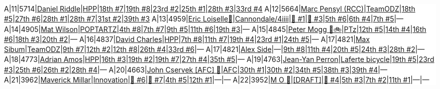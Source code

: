 A|11|5714|[Daniel Riddle](https://zwiftpower\.com/profile\.php?z=341672)|[HPP](https://zwiftpower\.com/team\.php?id=1528)|[18th \#7](https://zwiftpower\.com/events\.php?zid=173965)|[19th \#8](https://zwiftpower\.com/events\.php?zid=176476)|[23rd \#2](https://zwiftpower\.com/events\.php?zid=155997)|[25th \#1](https://zwiftpower\.com/events\.php?zid=152781)|[28th \#3](https://zwiftpower\.com/events\.php?zid=159644)|[33rd \#4](https://zwiftpower\.com/events\.php?zid=163028)
A|12|5664|[Marc Pensyl \(RCC\)](https://zwiftpower\.com/profile\.php?z=218740)|[TeamODZ](https://zwiftpower\.com/team\.php?id=7)|[18th \#5](https://zwiftpower\.com/events\.php?zid=167034)|[27th \#6](https://zwiftpower\.com/events\.php?zid=170592)|[28th \#1](https://zwiftpower\.com/events\.php?zid=152781)|[28th \#7](https://zwiftpower\.com/events\.php?zid=173965)|[31st \#2](https://zwiftpower\.com/events\.php?zid=155997)|[39th \#3](https://zwiftpower\.com/events\.php?zid=159644)
A|13|4959|[Eric Loiselle🔰](https://zwiftpower\.com/profile\.php?z=81778)|[Cannondale/4iiii](https://zwiftpower\.com/team\.php?id=2105)|[🥈 \#1](https://zwiftpower\.com/events\.php?zid=152781)|[🥉 \#3](https://zwiftpower\.com/events\.php?zid=159644)|[5th \#6](https://zwiftpower\.com/events\.php?zid=170592)|[6th \#4](https://zwiftpower\.com/events\.php?zid=163028)|[7th \#5](https://zwiftpower\.com/events\.php?zid=167034)|—
A|14|4905|[Mat Wilson](https://zwiftpower\.com/profile\.php?z=322602)|[POPTARTZ](https://zwiftpower\.com/team\.php?id=2880)|[4th \#8](https://zwiftpower\.com/events\.php?zid=176476)|[7th \#7](https://zwiftpower\.com/events\.php?zid=173965)|[9th \#5](https://zwiftpower\.com/events\.php?zid=167034)|[11th \#6](https://zwiftpower\.com/events\.php?zid=170592)|[19th \#3](https://zwiftpower\.com/events\.php?zid=159644)|—
A|15|4845|[Peter Mogg 🍻🚲](https://zwiftpower\.com/profile\.php?z=467127)|[PTz](https://zwiftpower\.com/team\.php?id=1)|[12th \#5](https://zwiftpower\.com/events\.php?zid=167034)|[14th \#4](https://zwiftpower\.com/events\.php?zid=163028)|[16th \#6](https://zwiftpower\.com/events\.php?zid=170592)|[18th \#3](https://zwiftpower\.com/events\.php?zid=159644)|[20th \#2](https://zwiftpower\.com/events\.php?zid=155997)|—
A|16|4837|[David Charles](https://zwiftpower\.com/profile\.php?z=4568)|[HPP](https://zwiftpower\.com/team\.php?id=1528)|[7th \#8](https://zwiftpower\.com/events\.php?zid=176476)|[11th \#7](https://zwiftpower\.com/events\.php?zid=173965)|[19th \#4](https://zwiftpower\.com/events\.php?zid=163028)|[23rd \#1](https://zwiftpower\.com/events\.php?zid=152781)|[24th \#5](https://zwiftpower\.com/events\.php?zid=167034)|—
A|17|4821|[Max Sibum](https://zwiftpower\.com/profile\.php?z=156551)|[TeamODZ](https://zwiftpower\.com/team\.php?id=7)|[9th \#7](https://zwiftpower\.com/events\.php?zid=173965)|[12th \#2](https://zwiftpower\.com/events\.php?zid=155997)|[12th \#8](https://zwiftpower\.com/events\.php?zid=176476)|[26th \#4](https://zwiftpower\.com/events\.php?zid=163028)|[33rd \#6](https://zwiftpower\.com/events\.php?zid=170592)|—
A|17|4821|[Alex Side](https://zwiftpower\.com/profile\.php?z=214679)|—|[9th \#8](https://zwiftpower\.com/events\.php?zid=176476)|[11th \#4](https://zwiftpower\.com/events\.php?zid=163028)|[20th \#5](https://zwiftpower\.com/events\.php?zid=167034)|[24th \#3](https://zwiftpower\.com/events\.php?zid=159644)|[28th \#2](https://zwiftpower\.com/events\.php?zid=155997)|—
A|18|4773|[Adrian Amos](https://zwiftpower\.com/profile\.php?z=73357)|[HPP](https://zwiftpower\.com/team\.php?id=1528)|[16th \#3](https://zwiftpower\.com/events\.php?zid=159644)|[19th \#2](https://zwiftpower\.com/events\.php?zid=155997)|[19th \#7](https://zwiftpower\.com/events\.php?zid=173965)|[27th \#4](https://zwiftpower\.com/events\.php?zid=163028)|[35th \#5](https://zwiftpower\.com/events\.php?zid=167034)|—
A|19|4763|[Jean\-Yan Perron](https://zwiftpower\.com/profile\.php?z=390308)|[Laferte bicycle](https://zwiftpower\.com/team\.php?id=4054)|[19th \#5](https://zwiftpower\.com/events\.php?zid=167034)|[23rd \#3](https://zwiftpower\.com/events\.php?zid=159644)|[25th \#6](https://zwiftpower\.com/events\.php?zid=170592)|[26th \#2](https://zwiftpower\.com/events\.php?zid=155997)|[28th \#4](https://zwiftpower\.com/events\.php?zid=163028)|—
A|20|4663|[John Cservek \[AFC\] 🔰](https://zwiftpower\.com/profile\.php?z=3228)|[AFC](https://zwiftpower\.com/team\.php?id=1405)|[30th \#1](https://zwiftpower\.com/events\.php?zid=152781)|[30th \#2](https://zwiftpower\.com/events\.php?zid=155997)|[34th \#5](https://zwiftpower\.com/events\.php?zid=167034)|[38th \#3](https://zwiftpower\.com/events\.php?zid=159644)|[39th \#4](https://zwiftpower\.com/events\.php?zid=163028)|—
A|21|3962|[Maverick Millar](https://zwiftpower\.com/profile\.php?z=165166)|[Innovation](https://zwiftpower\.com/team\.php?id=975)|[🥈 \#6](https://zwiftpower\.com/events\.php?zid=170592)|[🥉 \#7](https://zwiftpower\.com/events\.php?zid=173965)|[4th \#5](https://zwiftpower\.com/events\.php?zid=167034)|[12th \#1](https://zwiftpower\.com/events\.php?zid=152781)|—|—
A|22|3952|[M O 🔰](https://zwiftpower\.com/profile\.php?z=45460)|[\[DRAFT\]](https://zwiftpower\.com/team\.php?id=1634)|[🥉 \#4](https://zwiftpower\.com/events\.php?zid=163028)|[5th \#3](https://zwiftpower\.com/events\.php?zid=159644)|[7th \#2](https://zwiftpower\.com/events\.php?zid=155997)|[11th \#1](https://zwiftpower\.com/events\.php?zid=152781)|—|—